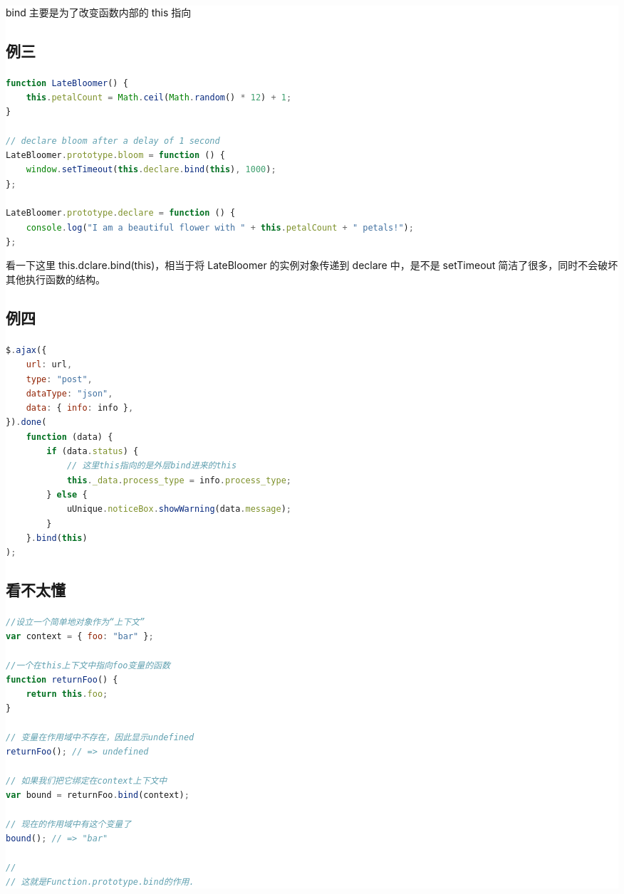 bind 主要是为了改变函数内部的 this 指向

## 例三

```js
function LateBloomer() {
    this.petalCount = Math.ceil(Math.random() * 12) + 1;
}

// declare bloom after a delay of 1 second
LateBloomer.prototype.bloom = function () {
    window.setTimeout(this.declare.bind(this), 1000);
};

LateBloomer.prototype.declare = function () {
    console.log("I am a beautiful flower with " + this.petalCount + " petals!");
};
```

看一下这里 this.dclare.bind(this)，相当于将 LateBloomer 的实例对象传递到 declare 中，是不是 setTimeout 简洁了很多，同时不会破坏其他执行函数的结构。

## 例四

```js
$.ajax({
    url: url,
    type: "post",
    dataType: "json",
    data: { info: info },
}).done(
    function (data) {
        if (data.status) {
            // 这里this指向的是外层bind进来的this
            this._data.process_type = info.process_type;
        } else {
            uUnique.noticeBox.showWarning(data.message);
        }
    }.bind(this)
);
```

## 看不太懂

```js
//设立一个简单地对象作为“上下文”
var context = { foo: "bar" };

//一个在this上下文中指向foo变量的函数
function returnFoo() {
    return this.foo;
}

// 变量在作用域中不存在，因此显示undefined
returnFoo(); // => undefined

// 如果我们把它绑定在context上下文中
var bound = returnFoo.bind(context);

// 现在的作用域中有这个变量了
bound(); // => "bar"

//
// 这就是Function.prototype.bind的作用.
```
